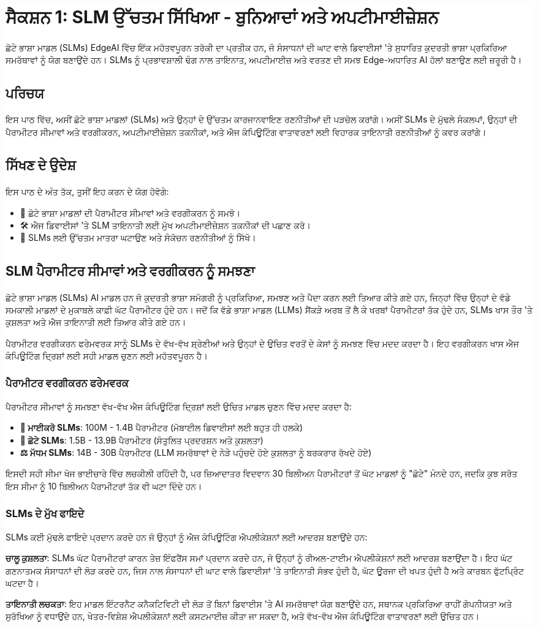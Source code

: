 
# ਸੈਕਸ਼ਨ 1: SLM ਉੱਚਤਮ ਸਿੱਖਿਆ - ਬੁਨਿਆਦਾਂ ਅਤੇ ਅਪਟੀਮਾਈਜ਼ੇਸ਼ਨ

ਛੋਟੇ ਭਾਸ਼ਾ ਮਾਡਲ (SLMs) EdgeAI ਵਿੱਚ ਇੱਕ ਮਹੱਤਵਪੂਰਨ ਤਰੱਕੀ ਦਾ ਪ੍ਰਤੀਕ ਹਨ, ਜੋ ਸੰਸਾਧਨਾਂ ਦੀ ਘਾਟ ਵਾਲੇ ਡਿਵਾਈਸਾਂ 'ਤੇ ਸੁਧਾਰਿਤ ਕੁਦਰਤੀ ਭਾਸ਼ਾ ਪ੍ਰਕਿਰਿਆ ਸਮਰੱਥਾਵਾਂ ਨੂੰ ਯੋਗ ਬਣਾਉਂਦੇ ਹਨ। SLMs ਨੂੰ ਪ੍ਰਭਾਵਸ਼ਾਲੀ ਢੰਗ ਨਾਲ ਤਾਇਨਾਤ, ਅਪਟੀਮਾਈਜ਼ ਅਤੇ ਵਰਤਣ ਦੀ ਸਮਝ Edge-ਅਧਾਰਿਤ AI ਹੱਲਾਂ ਬਣਾਉਣ ਲਈ ਜ਼ਰੂਰੀ ਹੈ।

## ਪਰਿਚਯ

ਇਸ ਪਾਠ ਵਿੱਚ, ਅਸੀਂ ਛੋਟੇ ਭਾਸ਼ਾ ਮਾਡਲਾਂ (SLMs) ਅਤੇ ਉਨ੍ਹਾਂ ਦੇ ਉੱਚਤਮ ਕਾਰਜਾਨਵਾਇਣ ਰਣਨੀਤੀਆਂ ਦੀ ਪੜਚੋਲ ਕਰਾਂਗੇ। ਅਸੀਂ SLMs ਦੇ ਮੁੱਢਲੇ ਸੰਕਲਪਾਂ, ਉਨ੍ਹਾਂ ਦੀ ਪੈਰਾਮੀਟਰ ਸੀਮਾਵਾਂ ਅਤੇ ਵਰਗੀਕਰਨ, ਅਪਟੀਮਾਈਜ਼ੇਸ਼ਨ ਤਕਨੀਕਾਂ, ਅਤੇ ਐਜ ਕੰਪਿਊਟਿੰਗ ਵਾਤਾਵਰਣਾਂ ਲਈ ਵਿਹਾਰਕ ਤਾਇਨਾਤੀ ਰਣਨੀਤੀਆਂ ਨੂੰ ਕਵਰ ਕਰਾਂਗੇ।

## ਸਿੱਖਣ ਦੇ ਉਦੇਸ਼

ਇਸ ਪਾਠ ਦੇ ਅੰਤ ਤੱਕ, ਤੁਸੀਂ ਇਹ ਕਰਨ ਦੇ ਯੋਗ ਹੋਵੋਗੇ:

- 🔢 ਛੋਟੇ ਭਾਸ਼ਾ ਮਾਡਲਾਂ ਦੀ ਪੈਰਾਮੀਟਰ ਸੀਮਾਵਾਂ ਅਤੇ ਵਰਗੀਕਰਨ ਨੂੰ ਸਮਝੋ।
- 🛠️ ਐਜ ਡਿਵਾਈਸਾਂ 'ਤੇ SLM ਤਾਇਨਾਤੀ ਲਈ ਮੁੱਖ ਅਪਟੀਮਾਈਜ਼ੇਸ਼ਨ ਤਕਨੀਕਾਂ ਦੀ ਪਛਾਣ ਕਰੋ।
- 🚀 SLMs ਲਈ ਉੱਚਤਮ ਮਾਤਰਾ ਘਟਾਉਣ ਅਤੇ ਸੰਕੋਚਨ ਰਣਨੀਤੀਆਂ ਨੂੰ ਸਿੱਖੋ।

## SLM ਪੈਰਾਮੀਟਰ ਸੀਮਾਵਾਂ ਅਤੇ ਵਰਗੀਕਰਨ ਨੂੰ ਸਮਝਣਾ

ਛੋਟੇ ਭਾਸ਼ਾ ਮਾਡਲ (SLMs) AI ਮਾਡਲ ਹਨ ਜੋ ਕੁਦਰਤੀ ਭਾਸ਼ਾ ਸਮੱਗਰੀ ਨੂੰ ਪ੍ਰਕਿਰਿਆ, ਸਮਝਣ ਅਤੇ ਪੈਦਾ ਕਰਨ ਲਈ ਤਿਆਰ ਕੀਤੇ ਗਏ ਹਨ, ਜਿਨ੍ਹਾਂ ਵਿੱਚ ਉਨ੍ਹਾਂ ਦੇ ਵੱਡੇ ਸਮਕਾਲੀ ਮਾਡਲਾਂ ਦੇ ਮੁਕਾਬਲੇ ਕਾਫ਼ੀ ਘੱਟ ਪੈਰਾਮੀਟਰ ਹੁੰਦੇ ਹਨ। ਜਦੋਂ ਕਿ ਵੱਡੇ ਭਾਸ਼ਾ ਮਾਡਲ (LLMs) ਸੈਂਕੜੇ ਅਰਬ ਤੋਂ ਲੈ ਕੇ ਖਰਬਾਂ ਪੈਰਾਮੀਟਰਾਂ ਤੱਕ ਹੁੰਦੇ ਹਨ, SLMs ਖਾਸ ਤੌਰ 'ਤੇ ਕੁਸ਼ਲਤਾ ਅਤੇ ਐਜ ਤਾਇਨਾਤੀ ਲਈ ਤਿਆਰ ਕੀਤੇ ਗਏ ਹਨ।

ਪੈਰਾਮੀਟਰ ਵਰਗੀਕਰਨ ਫਰੇਮਵਰਕ ਸਾਨੂੰ SLMs ਦੇ ਵੱਖ-ਵੱਖ ਸ਼੍ਰੇਣੀਆਂ ਅਤੇ ਉਨ੍ਹਾਂ ਦੇ ਉਚਿਤ ਵਰਤੋਂ ਦੇ ਕੇਸਾਂ ਨੂੰ ਸਮਝਣ ਵਿੱਚ ਮਦਦ ਕਰਦਾ ਹੈ। ਇਹ ਵਰਗੀਕਰਨ ਖਾਸ ਐਜ ਕੰਪਿਊਟਿੰਗ ਦ੍ਰਿਸ਼ਾਂ ਲਈ ਸਹੀ ਮਾਡਲ ਚੁਣਨ ਲਈ ਮਹੱਤਵਪੂਰਨ ਹੈ।

### ਪੈਰਾਮੀਟਰ ਵਰਗੀਕਰਨ ਫਰੇਮਵਰਕ

ਪੈਰਾਮੀਟਰ ਸੀਮਾਵਾਂ ਨੂੰ ਸਮਝਣਾ ਵੱਖ-ਵੱਖ ਐਜ ਕੰਪਿਊਟਿੰਗ ਦ੍ਰਿਸ਼ਾਂ ਲਈ ਉਚਿਤ ਮਾਡਲ ਚੁਣਨ ਵਿੱਚ ਮਦਦ ਕਰਦਾ ਹੈ:

- **🔬 ਮਾਈਕਰੋ SLMs**: 100M - 1.4B ਪੈਰਾਮੀਟਰ (ਮੋਬਾਈਲ ਡਿਵਾਈਸਾਂ ਲਈ ਬਹੁਤ ਹੀ ਹਲਕੇ)
- **📱 ਛੋਟੇ SLMs**: 1.5B - 13.9B ਪੈਰਾਮੀਟਰ (ਸੰਤੁਲਿਤ ਪ੍ਰਦਰਸ਼ਨ ਅਤੇ ਕੁਸ਼ਲਤਾ)
- **⚖️ ਮੱਧਮ SLMs**: 14B - 30B ਪੈਰਾਮੀਟਰ (LLM ਸਮਰੱਥਾਵਾਂ ਦੇ ਨੇੜੇ ਪਹੁੰਚਦੇ ਹੋਏ ਕੁਸ਼ਲਤਾ ਨੂੰ ਬਰਕਰਾਰ ਰੱਖਦੇ ਹੋਏ)

ਇਸਦੀ ਸਹੀ ਸੀਮਾ ਖੋਜ ਭਾਈਚਾਰੇ ਵਿੱਚ ਲਚਕੀਲੀ ਰਹਿੰਦੀ ਹੈ, ਪਰ ਜ਼ਿਆਦਾਤਰ ਵਿਦਵਾਨ 30 ਬਿਲੀਅਨ ਪੈਰਾਮੀਟਰਾਂ ਤੋਂ ਘੱਟ ਮਾਡਲਾਂ ਨੂੰ "ਛੋਟੇ" ਮੰਨਦੇ ਹਨ, ਜਦਕਿ ਕੁਝ ਸਰੋਤ ਇਸ ਸੀਮਾ ਨੂੰ 10 ਬਿਲੀਅਨ ਪੈਰਾਮੀਟਰਾਂ ਤੱਕ ਵੀ ਘਟਾ ਦਿੰਦੇ ਹਨ।

### SLMs ਦੇ ਮੁੱਖ ਫਾਇਦੇ

SLMs ਕਈ ਮੁੱਢਲੇ ਫਾਇਦੇ ਪ੍ਰਦਾਨ ਕਰਦੇ ਹਨ ਜੋ ਉਨ੍ਹਾਂ ਨੂੰ ਐਜ ਕੰਪਿਊਟਿੰਗ ਐਪਲੀਕੇਸ਼ਨਾਂ ਲਈ ਆਦਰਸ਼ ਬਣਾਉਂਦੇ ਹਨ:

**ਚਾਲੂ ਕੁਸ਼ਲਤਾ**: SLMs ਘੱਟ ਪੈਰਾਮੀਟਰਾਂ ਕਾਰਨ ਤੇਜ਼ ਇੰਫਰੈਂਸ ਸਮਾਂ ਪ੍ਰਦਾਨ ਕਰਦੇ ਹਨ, ਜੋ ਉਨ੍ਹਾਂ ਨੂੰ ਰੀਅਲ-ਟਾਈਮ ਐਪਲੀਕੇਸ਼ਨਾਂ ਲਈ ਆਦਰਸ਼ ਬਣਾਉਂਦਾ ਹੈ। ਇਹ ਘੱਟ ਗਣਨਾਤਮਕ ਸੰਸਾਧਨਾਂ ਦੀ ਲੋੜ ਕਰਦੇ ਹਨ, ਜਿਸ ਨਾਲ ਸੰਸਾਧਨਾਂ ਦੀ ਘਾਟ ਵਾਲੇ ਡਿਵਾਈਸਾਂ 'ਤੇ ਤਾਇਨਾਤੀ ਸੰਭਵ ਹੁੰਦੀ ਹੈ, ਘੱਟ ਊਰਜਾ ਦੀ ਖਪਤ ਹੁੰਦੀ ਹੈ ਅਤੇ ਕਾਰਬਨ ਫੁੱਟਪ੍ਰਿੰਟ ਘਟਦਾ ਹੈ।

**ਤਾਇਨਾਤੀ ਲਚਕਤਾ**: ਇਹ ਮਾਡਲ ਇੰਟਰਨੈਟ ਕਨੈਕਟਿਵਿਟੀ ਦੀ ਲੋੜ ਤੋਂ ਬਿਨਾਂ ਡਿਵਾਈਸ 'ਤੇ AI ਸਮਰੱਥਾਵਾਂ ਯੋਗ ਬਣਾਉਂਦੇ ਹਨ, ਸਥਾਨਕ ਪ੍ਰਕਿਰਿਆ ਰਾਹੀਂ ਗੋਪਨੀਯਤਾ ਅਤੇ ਸੁਰੱਖਿਆ ਨੂੰ ਵਧਾਉਂਦੇ ਹਨ, ਖੇਤਰ-ਵਿਸ਼ੇਸ਼ ਐਪਲੀਕੇਸ਼ਨਾਂ ਲਈ ਕਸਟਮਾਈਜ਼ ਕੀਤਾ ਜਾ ਸਕਦਾ ਹੈ, ਅਤੇ ਵੱਖ-ਵੱਖ ਐਜ ਕੰਪਿਊਟਿੰਗ ਵਾਤਾਵਰਣਾਂ ਲਈ ਉਚਿਤ ਹਨ।

